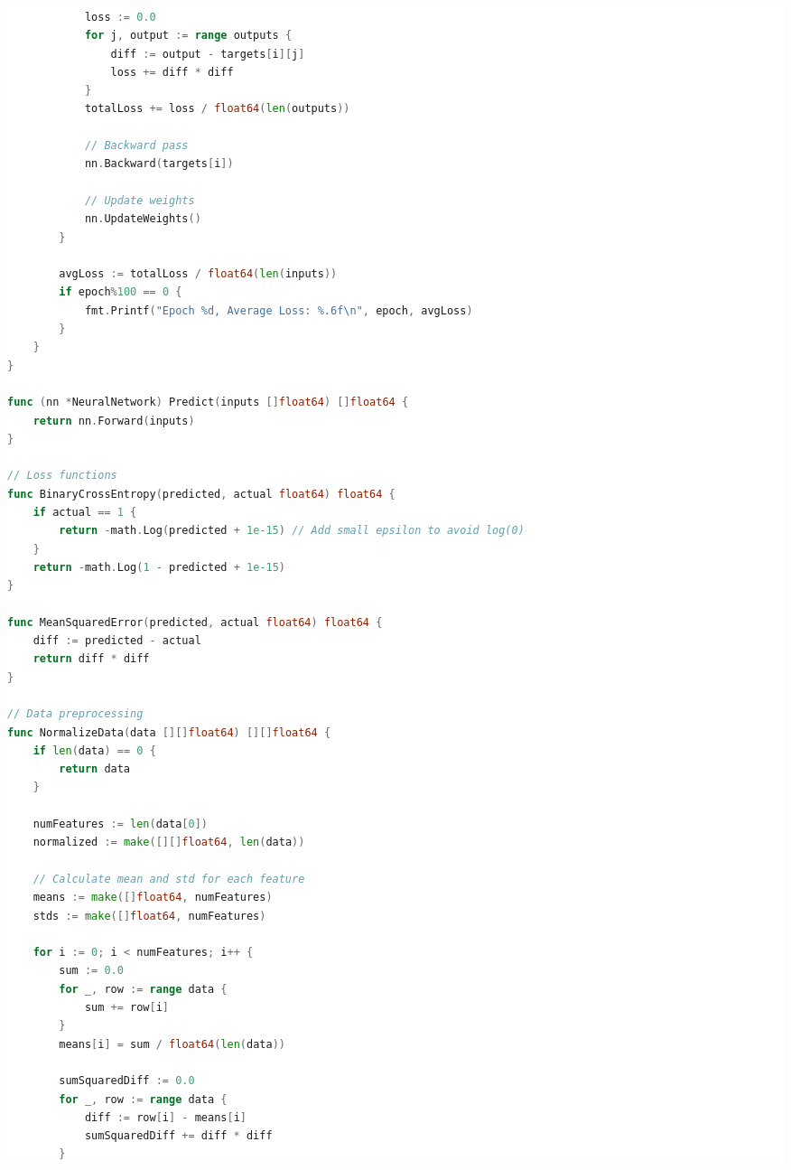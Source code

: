 ```go
            loss := 0.0
            for j, output := range outputs {
                diff := output - targets[i][j]
                loss += diff * diff
            }
            totalLoss += loss / float64(len(outputs))

            // Backward pass
            nn.Backward(targets[i])

            // Update weights
            nn.UpdateWeights()
        }

        avgLoss := totalLoss / float64(len(inputs))
        if epoch%100 == 0 {
            fmt.Printf("Epoch %d, Average Loss: %.6f\n", epoch, avgLoss)
        }
    }
}

func (nn *NeuralNetwork) Predict(inputs []float64) []float64 {
    return nn.Forward(inputs)
}

// Loss functions
func BinaryCrossEntropy(predicted, actual float64) float64 {
    if actual == 1 {
        return -math.Log(predicted + 1e-15) // Add small epsilon to avoid log(0)
    }
    return -math.Log(1 - predicted + 1e-15)
}

func MeanSquaredError(predicted, actual float64) float64 {
    diff := predicted - actual
    return diff * diff
}

// Data preprocessing
func NormalizeData(data [][]float64) [][]float64 {
    if len(data) == 0 {
        return data
    }

    numFeatures := len(data[0])
    normalized := make([][]float64, len(data))

    // Calculate mean and std for each feature
    means := make([]float64, numFeatures)
    stds := make([]float64, numFeatures)

    for i := 0; i < numFeatures; i++ {
        sum := 0.0
        for _, row := range data {
            sum += row[i]
        }
        means[i] = sum / float64(len(data))

        sumSquaredDiff := 0.0
        for _, row := range data {
            diff := row[i] - means[i]
            sumSquaredDiff += diff * diff
        }
```